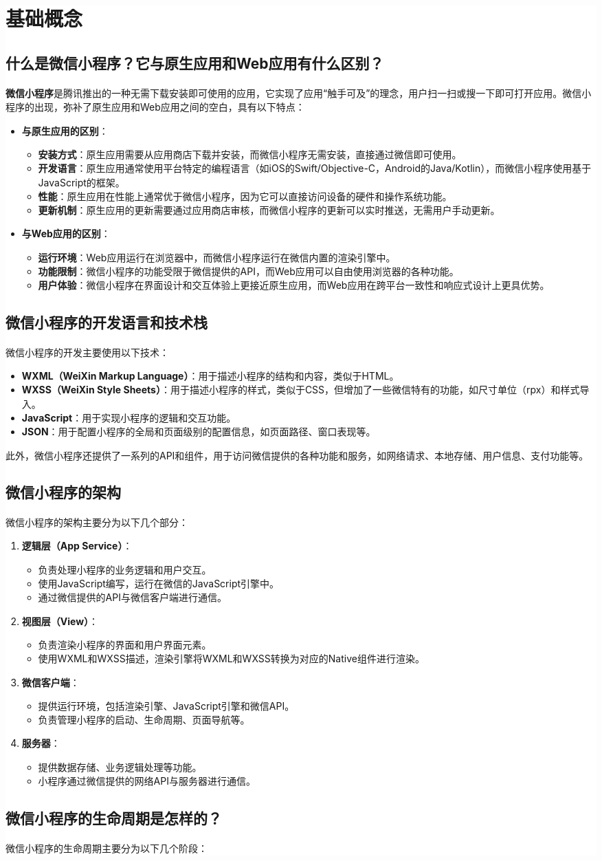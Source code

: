 
# 基础概念
## 什么是微信小程序？它与原生应用和Web应用有什么区别？

**微信小程序**是腾讯推出的一种无需下载安装即可使用的应用，它实现了应用“触手可及”的理念，用户扫一扫或搜一下即可打开应用。微信小程序的出现，弥补了原生应用和Web应用之间的空白，具有以下特点：

- **与原生应用的区别**：
    - **安装方式**：原生应用需要从应用商店下载并安装，而微信小程序无需安装，直接通过微信即可使用。
    - **开发语言**：原生应用通常使用平台特定的编程语言（如iOS的Swift/Objective-C，Android的Java/Kotlin），而微信小程序使用基于JavaScript的框架。
    - **性能**：原生应用在性能上通常优于微信小程序，因为它可以直接访问设备的硬件和操作系统功能。
    - **更新机制**：原生应用的更新需要通过应用商店审核，而微信小程序的更新可以实时推送，无需用户手动更新。

- **与Web应用的区别**：
    - **运行环境**：Web应用运行在浏览器中，而微信小程序运行在微信内置的渲染引擎中。
    - **功能限制**：微信小程序的功能受限于微信提供的API，而Web应用可以自由使用浏览器的各种功能。
    - **用户体验**：微信小程序在界面设计和交互体验上更接近原生应用，而Web应用在跨平台一致性和响应式设计上更具优势。

## 微信小程序的开发语言和技术栈

微信小程序的开发主要使用以下技术：

- **WXML（WeiXin Markup Language）**：用于描述小程序的结构和内容，类似于HTML。
- **WXSS（WeiXin Style Sheets）**：用于描述小程序的样式，类似于CSS，但增加了一些微信特有的功能，如尺寸单位（rpx）和样式导入。
- **JavaScript**：用于实现小程序的逻辑和交互功能。
- **JSON**：用于配置小程序的全局和页面级别的配置信息，如页面路径、窗口表现等。

此外，微信小程序还提供了一系列的API和组件，用于访问微信提供的各种功能和服务，如网络请求、本地存储、用户信息、支付功能等。

## 微信小程序的架构

微信小程序的架构主要分为以下几个部分：

1. **逻辑层（App Service）**：
    - 负责处理小程序的业务逻辑和用户交互。
    - 使用JavaScript编写，运行在微信的JavaScript引擎中。
    - 通过微信提供的API与微信客户端进行通信。

2. **视图层（View）**：
    - 负责渲染小程序的界面和用户界面元素。
    - 使用WXML和WXSS描述，渲染引擎将WXML和WXSS转换为对应的Native组件进行渲染。

3. **微信客户端**：
    - 提供运行环境，包括渲染引擎、JavaScript引擎和微信API。
    - 负责管理小程序的启动、生命周期、页面导航等。

4. **服务器**：
    - 提供数据存储、业务逻辑处理等功能。
    - 小程序通过微信提供的网络API与服务器进行通信。

## 微信小程序的生命周期是怎样的？

微信小程序的生命周期主要分为以下几个阶段：
